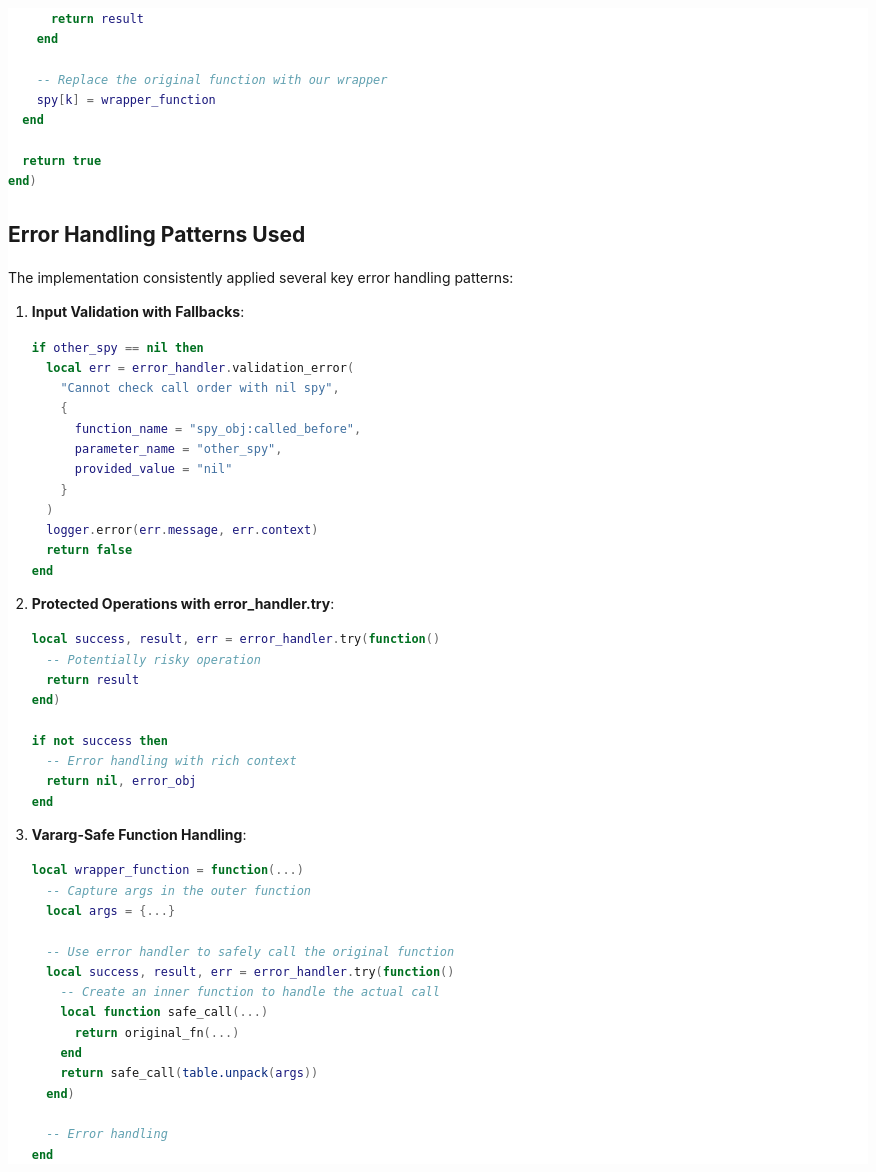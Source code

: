 ```lua
      return result
    end
    
    -- Replace the original function with our wrapper
    spy[k] = wrapper_function
  end
  
  return true
end)
```

## Error Handling Patterns Used

The implementation consistently applied several key error handling patterns:

1. **Input Validation with Fallbacks**:
   ```lua
   if other_spy == nil then
     local err = error_handler.validation_error(
       "Cannot check call order with nil spy",
       {
         function_name = "spy_obj:called_before",
         parameter_name = "other_spy",
         provided_value = "nil"
       }
     )
     logger.error(err.message, err.context)
     return false
   end
   ```

2. **Protected Operations with error_handler.try**:
   ```lua
   local success, result, err = error_handler.try(function()
     -- Potentially risky operation
     return result
   end)
   
   if not success then
     -- Error handling with rich context
     return nil, error_obj
   end
   ```

3. **Vararg-Safe Function Handling**:
   ```lua
   local wrapper_function = function(...)
     -- Capture args in the outer function
     local args = {...}
     
     -- Use error handler to safely call the original function
     local success, result, err = error_handler.try(function()
       -- Create an inner function to handle the actual call
       local function safe_call(...)
         return original_fn(...)
       end
       return safe_call(table.unpack(args))
     end)
     
     -- Error handling
   end
   ```
